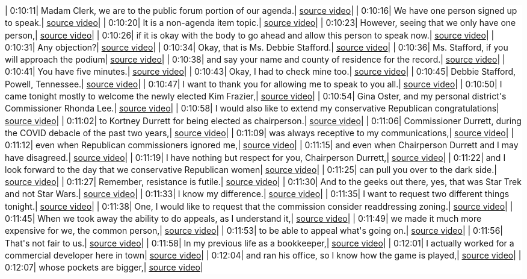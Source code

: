 | 0:10:11| Madam Clerk, we are to the public forum portion of our agenda.| [source video](https://archive.org/details/co-com-ws-r-1467-220919?start=611)|
| 0:10:16| We have one person signed up to speak.| [source video](https://archive.org/details/co-com-ws-r-1467-220919?start=616)|
| 0:10:20| It is a non-agenda item topic.| [source video](https://archive.org/details/co-com-ws-r-1467-220919?start=620)|
| 0:10:23| However, seeing that we only have one person,| [source video](https://archive.org/details/co-com-ws-r-1467-220919?start=623)|
| 0:10:26| if it is okay with the body to go ahead and allow this person to speak now.| [source video](https://archive.org/details/co-com-ws-r-1467-220919?start=626)|
| 0:10:31| Any objection?| [source video](https://archive.org/details/co-com-ws-r-1467-220919?start=631)|
| 0:10:34| Okay, that is Ms. Debbie Stafford.| [source video](https://archive.org/details/co-com-ws-r-1467-220919?start=634)|
| 0:10:36| Ms. Stafford, if you will approach the podium| [source video](https://archive.org/details/co-com-ws-r-1467-220919?start=636)|
| 0:10:38| and say your name and county of residence for the record.| [source video](https://archive.org/details/co-com-ws-r-1467-220919?start=638)|
| 0:10:41| You have five minutes.| [source video](https://archive.org/details/co-com-ws-r-1467-220919?start=641)|
| 0:10:43| Okay, I had to check mine too.| [source video](https://archive.org/details/co-com-ws-r-1467-220919?start=643)|
| 0:10:45| Debbie Stafford, Powell, Tennessee.| [source video](https://archive.org/details/co-com-ws-r-1467-220919?start=645)|
| 0:10:47| I want to thank you for allowing me to speak to you all.| [source video](https://archive.org/details/co-com-ws-r-1467-220919?start=647)|
| 0:10:50| I came tonight mostly to welcome the newly elected Kim Frazier,| [source video](https://archive.org/details/co-com-ws-r-1467-220919?start=650)|
| 0:10:54| Gina Oster, and my personal district's Commissioner Rhonda Lee.| [source video](https://archive.org/details/co-com-ws-r-1467-220919?start=654)|
| 0:10:58| I would also like to extend my conservative Republican congratulations| [source video](https://archive.org/details/co-com-ws-r-1467-220919?start=658)|
| 0:11:02| to Kortney Durrett for being elected as chairperson.| [source video](https://archive.org/details/co-com-ws-r-1467-220919?start=662)|
| 0:11:06| Commissioner Durrett, during the COVID debacle of the past two years,| [source video](https://archive.org/details/co-com-ws-r-1467-220919?start=666)|
| 0:11:09| was always receptive to my communications,| [source video](https://archive.org/details/co-com-ws-r-1467-220919?start=669)|
| 0:11:12| even when Republican commissioners ignored me,| [source video](https://archive.org/details/co-com-ws-r-1467-220919?start=672)|
| 0:11:15| and even when Chairperson Durrett and I may have disagreed.| [source video](https://archive.org/details/co-com-ws-r-1467-220919?start=675)|
| 0:11:19| I have nothing but respect for you, Chairperson Durrett,| [source video](https://archive.org/details/co-com-ws-r-1467-220919?start=679)|
| 0:11:22| and I look forward to the day that we conservative Republican women| [source video](https://archive.org/details/co-com-ws-r-1467-220919?start=682)|
| 0:11:25| can pull you over to the dark side.| [source video](https://archive.org/details/co-com-ws-r-1467-220919?start=685)|
| 0:11:27| Remember, resistance is futile.| [source video](https://archive.org/details/co-com-ws-r-1467-220919?start=687)|
| 0:11:30| And to the geeks out there, yes, that was Star Trek and not Star Wars.| [source video](https://archive.org/details/co-com-ws-r-1467-220919?start=690)|
| 0:11:33| I know my difference.| [source video](https://archive.org/details/co-com-ws-r-1467-220919?start=693)|
| 0:11:35| I want to request two different things tonight.| [source video](https://archive.org/details/co-com-ws-r-1467-220919?start=695)|
| 0:11:38| One, I would like to request that the commission consider readdressing zoning.| [source video](https://archive.org/details/co-com-ws-r-1467-220919?start=698)|
| 0:11:45| When we took away the ability to do appeals, as I understand it,| [source video](https://archive.org/details/co-com-ws-r-1467-220919?start=705)|
| 0:11:49| we made it much more expensive for we, the common person,| [source video](https://archive.org/details/co-com-ws-r-1467-220919?start=709)|
| 0:11:53| to be able to appeal what's going on.| [source video](https://archive.org/details/co-com-ws-r-1467-220919?start=713)|
| 0:11:56| That's not fair to us.| [source video](https://archive.org/details/co-com-ws-r-1467-220919?start=716)|
| 0:11:58| In my previous life as a bookkeeper,| [source video](https://archive.org/details/co-com-ws-r-1467-220919?start=718)|
| 0:12:01| I actually worked for a commercial developer here in town| [source video](https://archive.org/details/co-com-ws-r-1467-220919?start=721)|
| 0:12:04| and ran his office, so I know how the game is played,| [source video](https://archive.org/details/co-com-ws-r-1467-220919?start=724)|
| 0:12:07| whose pockets are bigger,| [source video](https://archive.org/details/co-com-ws-r-1467-220919?start=727)|